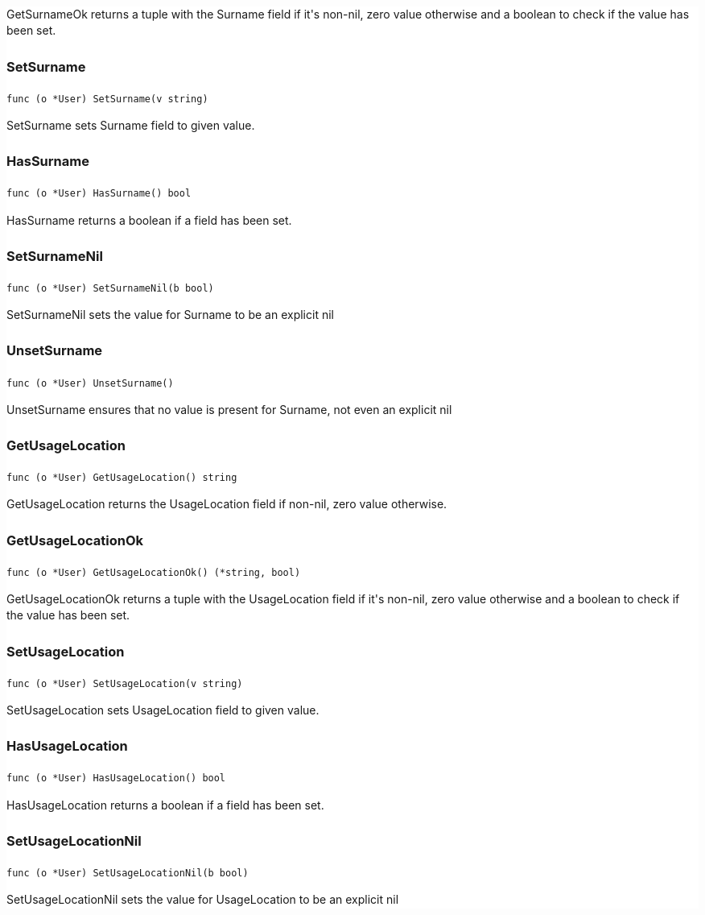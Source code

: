 GetSurnameOk returns a tuple with the Surname field if it's non-nil, zero value otherwise
and a boolean to check if the value has been set.

### SetSurname

`func (o *User) SetSurname(v string)`

SetSurname sets Surname field to given value.

### HasSurname

`func (o *User) HasSurname() bool`

HasSurname returns a boolean if a field has been set.

### SetSurnameNil

`func (o *User) SetSurnameNil(b bool)`

 SetSurnameNil sets the value for Surname to be an explicit nil

### UnsetSurname
`func (o *User) UnsetSurname()`

UnsetSurname ensures that no value is present for Surname, not even an explicit nil
### GetUsageLocation

`func (o *User) GetUsageLocation() string`

GetUsageLocation returns the UsageLocation field if non-nil, zero value otherwise.

### GetUsageLocationOk

`func (o *User) GetUsageLocationOk() (*string, bool)`

GetUsageLocationOk returns a tuple with the UsageLocation field if it's non-nil, zero value otherwise
and a boolean to check if the value has been set.

### SetUsageLocation

`func (o *User) SetUsageLocation(v string)`

SetUsageLocation sets UsageLocation field to given value.

### HasUsageLocation

`func (o *User) HasUsageLocation() bool`

HasUsageLocation returns a boolean if a field has been set.

### SetUsageLocationNil

`func (o *User) SetUsageLocationNil(b bool)`

 SetUsageLocationNil sets the value for UsageLocation to be an explicit nil
